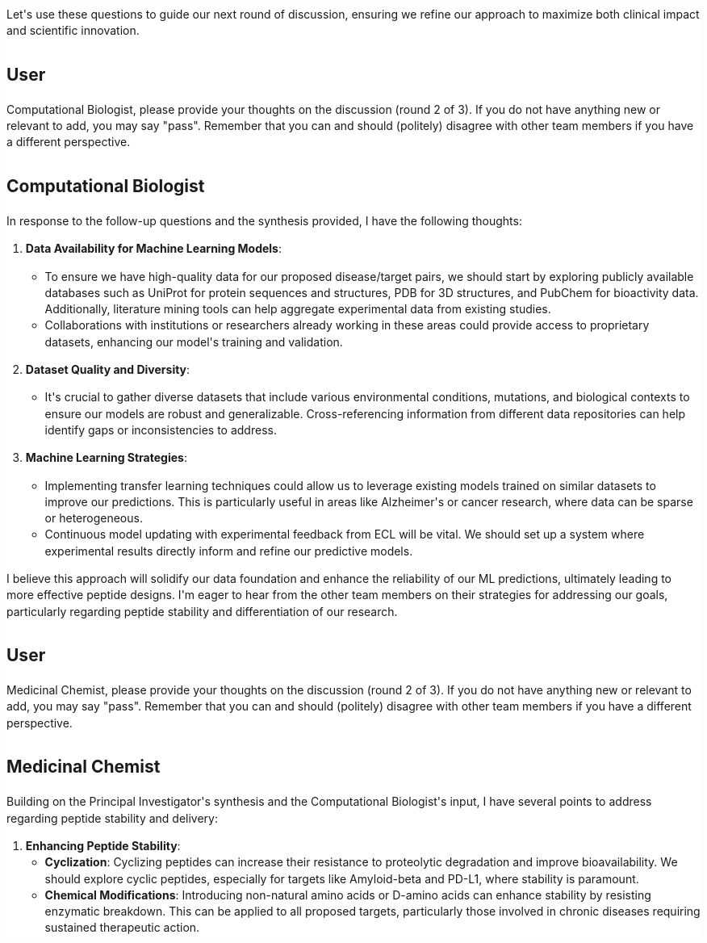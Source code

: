 Let's use these questions to guide our next round of discussion, ensuring we refine our approach to maximize both clinical impact and scientific innovation.

## User

Computational Biologist, please provide your thoughts on the discussion (round 2 of 3). If you do not have anything new or relevant to add, you may say "pass". Remember that you can and should (politely) disagree with other team members if you have a different perspective.

## Computational Biologist

In response to the follow-up questions and the synthesis provided, I have the following thoughts:

1. **Data Availability for Machine Learning Models**:
   - To ensure we have high-quality data for our proposed disease/target pairs, we should start by exploring publicly available databases such as UniProt for protein sequences and structures, PDB for 3D structures, and PubChem for bioactivity data. Additionally, literature mining tools can help aggregate experimental data from existing studies.
   - Collaborations with institutions or researchers already working in these areas could provide access to proprietary datasets, enhancing our model's training and validation.

2. **Dataset Quality and Diversity**:
   - It's crucial to gather diverse datasets that include various environmental conditions, mutations, and biological contexts to ensure our models are robust and generalizable. Cross-referencing information from different data repositories can help identify gaps or inconsistencies to address.

3. **Machine Learning Strategies**:
   - Implementing transfer learning techniques could allow us to leverage existing models trained on similar datasets to improve our predictions. This is particularly useful in areas like Alzheimer's or cancer research, where data can be sparse or heterogeneous.
   - Continuous model updating with experimental feedback from ECL will be vital. We should set up a system where experimental results directly inform and refine our predictive models.

I believe this approach will solidify our data foundation and enhance the reliability of our ML predictions, ultimately leading to more effective peptide designs. I'm eager to hear from the other team members on their strategies for addressing our goals, particularly regarding peptide stability and differentiation of our research.

## User

Medicinal Chemist, please provide your thoughts on the discussion (round 2 of 3). If you do not have anything new or relevant to add, you may say "pass". Remember that you can and should (politely) disagree with other team members if you have a different perspective.

## Medicinal Chemist

Building on the Principal Investigator's synthesis and the Computational Biologist's input, I have several points to address regarding peptide stability and delivery:

1. **Enhancing Peptide Stability**:
   - **Cyclization**: Cyclizing peptides can increase their resistance to proteolytic degradation and improve bioavailability. We should explore cyclic peptides, especially for targets like Amyloid-beta and PD-L1, where stability is paramount.
   - **Chemical Modifications**: Introducing non-natural amino acids or D-amino acids can enhance stability by resisting enzymatic breakdown. This can be applied to all proposed targets, particularly those involved in chronic diseases requiring sustained therapeutic action.
